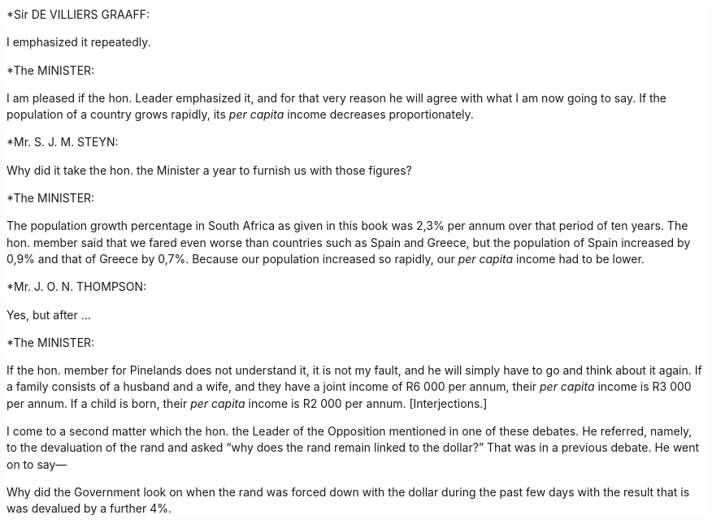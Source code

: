 </speech>

<speech by="#de_villiers_graaff">

<from>*Sir <person refersTo="hansard_za">DE VILLIERS GRAAFF</person>:</from>

<p>I emphasized it repeatedly.</p>

</speech>

<speech by="#minister">

<from>*The <person refersTo="hansard_za">MINISTER</person>:</from>

<p>I am pleased if the hon. Leader emphasized it, and for that very reason he will agree with what I am now going to say. If the population of a country grows rapidly, its <i>per capita</i> income decreases proportionately.</p>

</speech>

<speech by="#steyn">

<from>*Mr. <person refersTo="hansard_za">S. J. M. STEYN</person>:</from>

<p>Why did it take the hon. the Minister a year to furnish us with those figures?</p>

</speech>

<speech by="#minister">

<from>*The <person refersTo="hansard_za">MINISTER</person>:</from>

<p>The population growth percentage in South Africa as given in this book was 2,3% per annum over that period of ten years. The hon. member said that we fared even worse than countries such as Spain and Greece, but the population of Spain increased by 0,9% and that of Greece by 0,7%. Because our population increased so rapidly, our <i>per capita</i> income had to be lower.</p>

</speech>

<speech by="#thompson">

<from>*Mr. <person refersTo="hansard_za">J. O. N. THOMPSON</person>:</from>

<p>Yes, but after &#x2026;</p>

</speech>

<speech by="#minister">

<from>*The <person refersTo="hansard_za">MINISTER</person>:</from>

<p>If the hon. member for Pinelands does not understand it, it is not my fault, and he will simply have to go and think about it again. If a family consists of a husband and a wife, and they have a joint income of R6 000 per annum, their <i>per capita</i> income is R3 000 per annum. If a child is born, their <i>per capita</i> income is R2 000 per annum. [Interjections.]</p>

<p>I come to a second matter which the hon. the Leader of the Opposition mentioned in one of these debates. He referred, namely, to the devaluation of the rand and asked &#x201C;why does the rand remain linked to the dollar?&#x201D; That was in a previous debate. He went on to say&#x2014;</p>

<block name="quote">Why did the Government look on when the rand was forced down with the dollar during the past few days with the result that is was devalued by a further 4%.</block>
